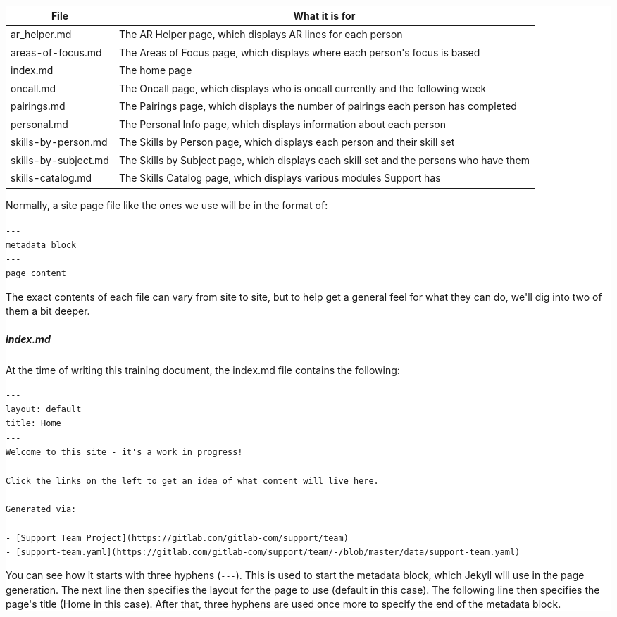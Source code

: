 | File                 | What it is for |
|----------------------|----------------|
| ar_helper.md         | The AR Helper page, which displays AR lines for each person |
| areas-of-focus.md    | The Areas of Focus page, which displays where each person's focus is based |
| index.md             | The home page |
| oncall.md            | The Oncall page, which displays who is oncall currently and the following week |
| pairings.md          | The Pairings page, which displays the number of pairings each person has completed |
| personal.md          | The Personal Info page, which displays information about each person |
| skills-by-person.md  | The Skills by Person page, which displays each person and their skill set |
| skills-by-subject.md | The Skills by Subject page, which displays each skill set and the persons who have them |
| skills-catalog.md    | The Skills Catalog page, which displays various modules Support has |

Normally, a site page file like the ones we use will be in the format of:

```html
---
metadata block
---
page content
```

The exact contents of each file can vary from site to site, but to help get a
general feel for what they can do, we'll dig into two of them a bit deeper.

##### index.md

At the time of writing this training document, the index.md file contains the
following:

```html
---
layout: default
title: Home
---
Welcome to this site - it's a work in progress!

Click the links on the left to get an idea of what content will live here.

Generated via:

- [Support Team Project](https://gitlab.com/gitlab-com/support/team)
- [support-team.yaml](https://gitlab.com/gitlab-com/support/team/-/blob/master/data/support-team.yaml)
```

You can see how it starts with three hyphens (`---`). This is used to start the
metadata block, which Jekyll will use in the page generation. The next line then
specifies the layout for the page to use (default in this case). The following
line then specifies the page's title (Home in this case). After that, three
hyphens are used once more to specify the end of the metadata block.
